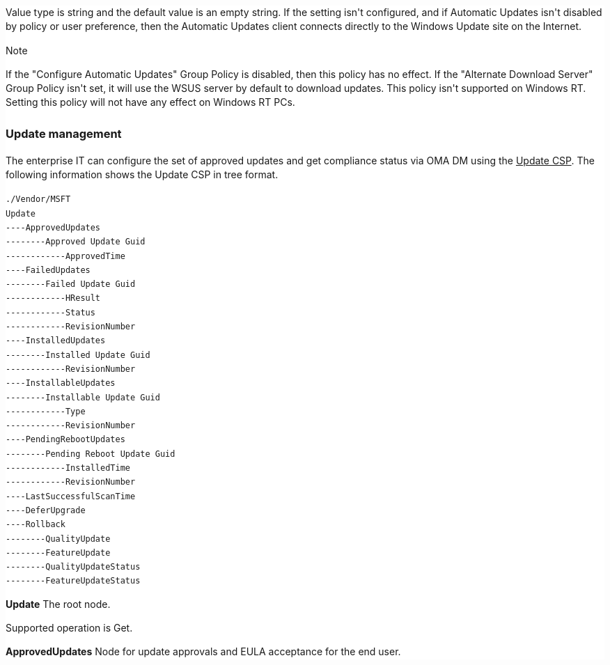 Value type is string and the default value is an empty string. If the setting isn't configured, and if Automatic Updates isn't disabled by policy or user preference, then the Automatic Updates client connects directly to the Windows Update site on the Internet.

> [!Note]
> If the "Configure Automatic Updates" Group Policy is disabled, then this policy has no effect.
> If the "Alternate Download Server" Group Policy isn't set, it will use the WSUS server by default to download updates.
> This policy isn't supported on Windows RT. Setting this policy will not have any effect on Windows RT PCs.

### Update management

The enterprise IT can configure the set of approved updates and get compliance status via OMA DM using the [Update CSP](update-csp.md). The following information shows the Update CSP in tree format.

```console
./Vendor/MSFT
Update
----ApprovedUpdates
--------Approved Update Guid
------------ApprovedTime
----FailedUpdates
--------Failed Update Guid
------------HResult
------------Status
------------RevisionNumber
----InstalledUpdates
--------Installed Update Guid
------------RevisionNumber
----InstallableUpdates
--------Installable Update Guid
------------Type
------------RevisionNumber
----PendingRebootUpdates
--------Pending Reboot Update Guid
------------InstalledTime
------------RevisionNumber
----LastSuccessfulScanTime
----DeferUpgrade
----Rollback
--------QualityUpdate
--------FeatureUpdate
--------QualityUpdateStatus
--------FeatureUpdateStatus
```

<a href="" id="update"></a>**Update**
The root node.

Supported operation is Get.

<a href="" id="approvedupdates"></a>**ApprovedUpdates**
Node for update approvals and EULA acceptance for the end user.
